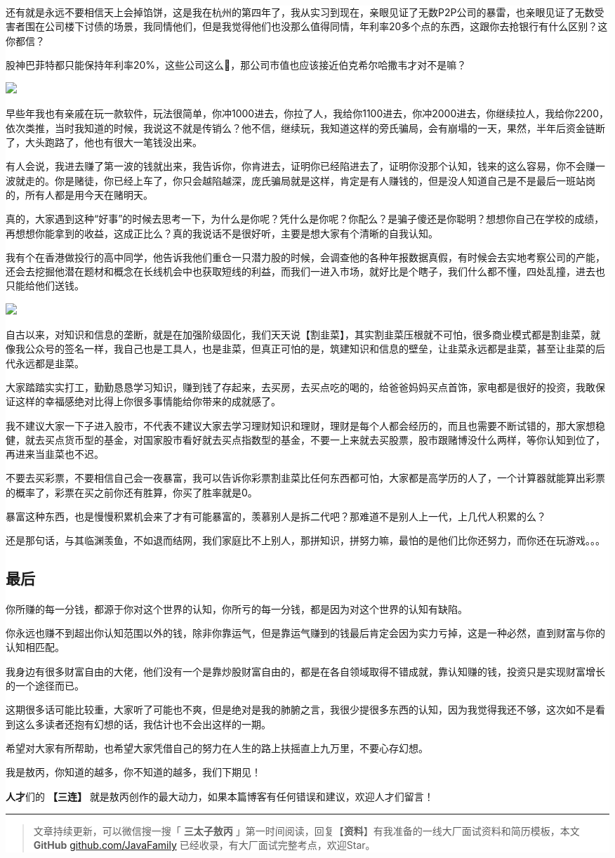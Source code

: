 还有就是永远不要相信天上会掉馅饼，这是我在杭州的第四年了，我从实习到现在，亲眼见证了无数P2P公司的暴雷，也亲眼见证了无数受害者围在公司楼下讨债的场景，我同情他们，但是我觉得他们也没那么值得同情，年利率20多个点的东西，这跟你去抢银行有什么区别？这你都信？

股神巴菲特都只能保持年利率20%，这些公司这么🐂，那公司市值也应该接近伯克希尔哈撒韦才对不是嘛？

![](/images/jueJin/1739812e971cd56.png)

早些年我也有亲戚在玩一款软件，玩法很简单，你冲1000进去，你拉了人，我给你1100进去，你冲2000进去，你继续拉人，我给你2200，依次类推，当时我知道的时候，我说这不就是传销么？他不信，继续玩，我知道这样的旁氏骗局，会有崩塌的一天，果然，半年后资金链断了，大头跑路了，他也有很大一笔钱没出来。

有人会说，我进去赚了第一波的钱就出来，我告诉你，你肯进去，证明你已经陷进去了，证明你没那个认知，钱来的这么容易，你不会赚一波就走的。你是赌徒，你已经上车了，你只会越陷越深，庞氏骗局就是这样，肯定是有人赚钱的，但是没人知道自己是不是最后一班站岗的，所有人都是用今天在赌明天。

真的，大家遇到这种“好事”的时候去思考一下，为什么是你呢？凭什么是你呢？你配么？是骗子傻还是你聪明？想想你自己在学校的成绩，再想想你能拿到的收益，这成正比么？真的我说话不是很好听，主要是想大家有个清晰的自我认知。

我有个在香港做投行的高中同学，他告诉我他们重仓一只潜力股的时候，会调查他的各种年报数据真假，有时候会去实地考察公司的产能，还会去挖掘他潜在题材和概念在长线机会中也获取短线的利益，而我们一进入市场，就好比是个瞎子，我们什么都不懂，四处乱撞，进去也只能给他们送钱。

![](/images/jueJin/1739812eb28c922.png)

自古以来，对知识和信息的垄断，就是在加强阶级固化，我们天天说【割韭菜】，其实割韭菜压根就不可怕，很多商业模式都是割韭菜，就像我公众号的签名一样，我自己也是工具人，也是韭菜，但真正可怕的是，筑建知识和信息的壁垒，让韭菜永远都是韭菜，甚至让韭菜的后代永远都是韭菜。

大家踏踏实实打工，勤勤恳恳学习知识，赚到钱了存起来，去买房，去买点吃的喝的，给爸爸妈妈买点首饰，家电都是很好的投资，我敢保证这样的幸福感绝对比得上你很多事情能给你带来的成就感了。

我不建议大家一下子进入股市，不代表不建议大家去学习理财知识和理财，理财是每个人都会经历的，而且也需要不断试错的，那大家想稳健，就去买点货币型的基金，对国家股市看好就去买点指数型的基金，不要一上来就去买股票，股市跟赌博没什么两样，等你认知到位了，再进来当韭菜也不迟。

不要去买彩票，不要相信自己会一夜暴富，我可以告诉你彩票割韭菜比任何东西都可怕，大家都是高学历的人了，一个计算器就能算出彩票的概率了，彩票在买之前你还有胜算，你买了胜率就是0。

暴富这种东西，也是慢慢积累机会来了才有可能暴富的，羡慕别人是拆二代吧？那难道不是别人上一代，上几代人积累的么？

还是那句话，与其临渊羡鱼，不如退而结网，我们家庭比不上别人，那拼知识，拼努力嘛，最怕的是他们比你还努力，而你还在玩游戏。。。

最后
--

你所赚的每一分钱，都源于你对这个世界的认知，你所亏的每一分钱，都是因为对这个世界的认知有缺陷。

你永远也赚不到超出你认知范围以外的钱，除非你靠运气，但是靠运气赚到的钱最后肯定会因为实力亏掉，这是一种必然，直到财富与你的认知相匹配。

我身边有很多财富自由的大佬，他们没有一个是靠炒股财富自由的，都是在各自领域取得不错成就，靠认知赚的钱，投资只是实现财富增长的一个途径而已。

这期很多话可能比较重，大家听了可能也不爽，但是绝对是我的肺腑之言，我很少提很多东西的认知，因为我觉得我还不够，这次如不是看到这么多读者还抱有幻想的话，我估计也不会出这样的一期。

希望对大家有所帮助，也希望大家凭借自己的努力在人生的路上扶摇直上九万里，不要心存幻想。

我是敖丙，你知道的越多，你不知道的越多，我们下期见！

**人才**们的 **【三连】** 就是敖丙创作的最大动力，如果本篇博客有任何错误和建议，欢迎人才们留言！

* * *

> 文章持续更新，可以微信搜一搜「 **三太子敖丙** 」第一时间阅读，回复【**资料**】有我准备的一线大厂面试资料和简历模板，本文 **GitHub** [github.com/JavaFamily](https://link.juejin.cn?target=https%3A%2F%2Fgithub.com%2FAobingJava%2FJavaFamily "https://github.com/AobingJava/JavaFamily") 已经收录，有大厂面试完整考点，欢迎Star。